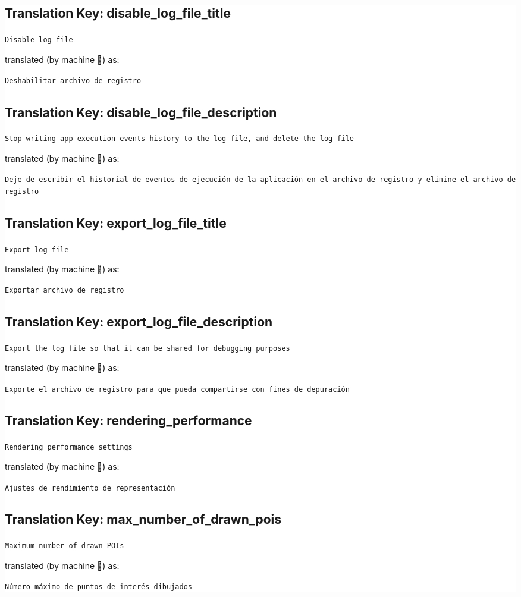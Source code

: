 
## Translation Key: disable_log_file_title
```
Disable log file
```
translated (by machine 🤖) as:
```
Deshabilitar archivo de registro
```


## Translation Key: disable_log_file_description
```
Stop writing app execution events history to the log file, and delete the log file
```
translated (by machine 🤖) as:
```
Deje de escribir el historial de eventos de ejecución de la aplicación en el archivo de registro y elimine el archivo de registro
```


## Translation Key: export_log_file_title
```
Export log file
```
translated (by machine 🤖) as:
```
Exportar archivo de registro
```


## Translation Key: export_log_file_description
```
Export the log file so that it can be shared for debugging purposes
```
translated (by machine 🤖) as:
```
Exporte el archivo de registro para que pueda compartirse con fines de depuración
```


## Translation Key: rendering_performance
```
Rendering performance settings
```
translated (by machine 🤖) as:
```
Ajustes de rendimiento de representación
```


## Translation Key: max_number_of_drawn_pois
```
Maximum number of drawn POIs
```
translated (by machine 🤖) as:
```
Número máximo de puntos de interés dibujados
```

